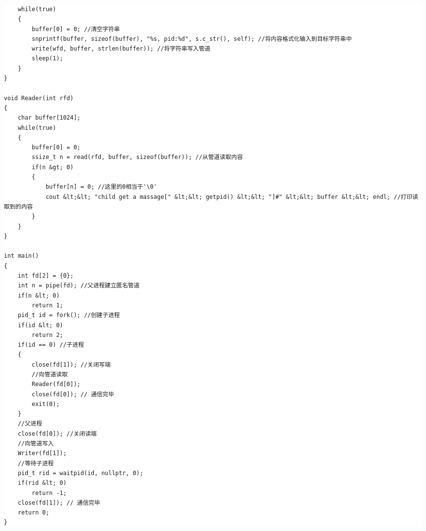 ```
    while(true)
    {
        buffer[0] = 0; //清空字符串
        snprintf(buffer, sizeof(buffer), "%s, pid:%d", s.c_str(), self); //将内容格式化输入到目标字符串中
        write(wfd, buffer, strlen(buffer)); //将字符串写入管道
        sleep(1);
    }
}

void Reader(int rfd)
{
    char buffer[1024];
    while(true)
    {
        buffer[0] = 0;
        ssize_t n = read(rfd, buffer, sizeof(buffer)); //从管道读取内容
        if(n &gt; 0)
        {
            buffer[n] = 0; //这里的0相当于'\0'
            cout &lt;&lt; "child get a massage[" &lt;&lt; getpid() &lt;&lt; "]#" &lt;&lt; buffer &lt;&lt; endl; //打印读取到的内容
        }
    }
}

int main()
{
    int fd[2] = {0};
    int n = pipe(fd); //父进程建立匿名管道
    if(n &lt; 0)
        return 1;
    pid_t id = fork(); //创建子进程
    if(id &lt; 0)
        return 2;
    if(id == 0) //子进程
    {
        close(fd[1]); //关闭写端
        //向管道读取
        Reader(fd[0]);
        close(fd[0]); // 通信完毕
        exit(0);
    }
    //父进程
    close(fd[0]); //关闭读端
    //向管道写入
    Writer(fd[1]);
    //等待子进程
    pid_t rid = waitpid(id, nullptr, 0);
    if(rid &lt; 0)
        return -1;
    close(fd[1]); // 通信完毕
    return 0;
}
```
